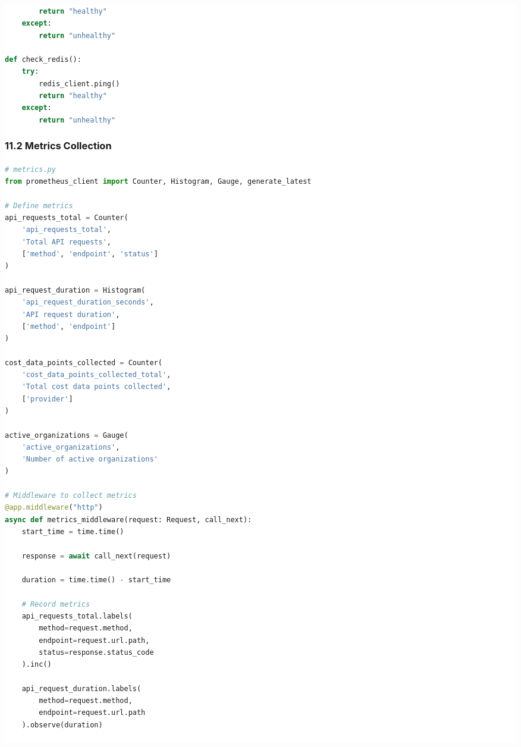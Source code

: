 ```python
        return "healthy"
    except:
        return "unhealthy"

def check_redis():
    try:
        redis_client.ping()
        return "healthy"
    except:
        return "unhealthy"
```

### 11.2 Metrics Collection

```python
# metrics.py
from prometheus_client import Counter, Histogram, Gauge, generate_latest

# Define metrics
api_requests_total = Counter(
    'api_requests_total',
    'Total API requests',
    ['method', 'endpoint', 'status']
)

api_request_duration = Histogram(
    'api_request_duration_seconds',
    'API request duration',
    ['method', 'endpoint']
)

cost_data_points_collected = Counter(
    'cost_data_points_collected_total',
    'Total cost data points collected',
    ['provider']
)

active_organizations = Gauge(
    'active_organizations',
    'Number of active organizations'
)

# Middleware to collect metrics
@app.middleware("http")
async def metrics_middleware(request: Request, call_next):
    start_time = time.time()
    
    response = await call_next(request)
    
    duration = time.time() - start_time
    
    # Record metrics
    api_requests_total.labels(
        method=request.method,
        endpoint=request.url.path,
        status=response.status_code
    ).inc()
    
    api_request_duration.labels(
        method=request.method,
        endpoint=request.url.path
    ).observe(duration)
    
```